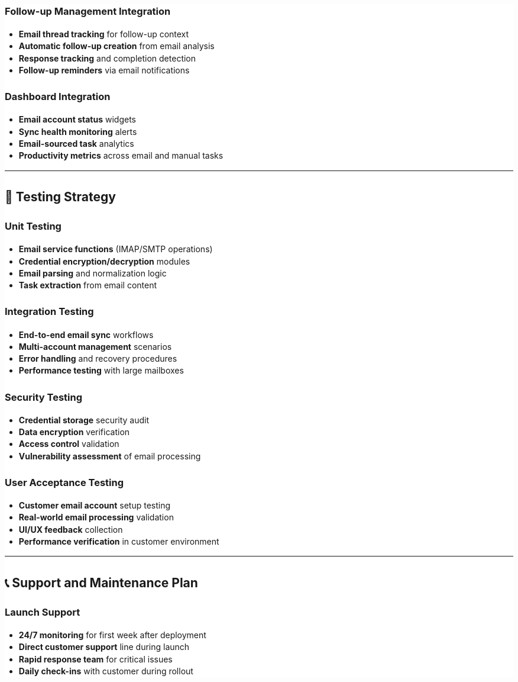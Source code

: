 ### Follow-up Management Integration
- **Email thread tracking** for follow-up context
- **Automatic follow-up creation** from email analysis
- **Response tracking** and completion detection
- **Follow-up reminders** via email notifications

### Dashboard Integration
- **Email account status** widgets
- **Sync health monitoring** alerts
- **Email-sourced task** analytics
- **Productivity metrics** across email and manual tasks

---

## 🧪 Testing Strategy

### Unit Testing
- **Email service functions** (IMAP/SMTP operations)
- **Credential encryption/decryption** modules
- **Email parsing** and normalization logic
- **Task extraction** from email content

### Integration Testing
- **End-to-end email sync** workflows
- **Multi-account management** scenarios
- **Error handling** and recovery procedures
- **Performance testing** with large mailboxes

### Security Testing
- **Credential storage** security audit
- **Data encryption** verification
- **Access control** validation
- **Vulnerability assessment** of email processing

### User Acceptance Testing
- **Customer email account** setup testing
- **Real-world email processing** validation
- **UI/UX feedback** collection
- **Performance verification** in customer environment

---

## 📞 Support and Maintenance Plan

### Launch Support
- **24/7 monitoring** for first week after deployment
- **Direct customer support** line during launch
- **Rapid response team** for critical issues
- **Daily check-ins** with customer during rollout
